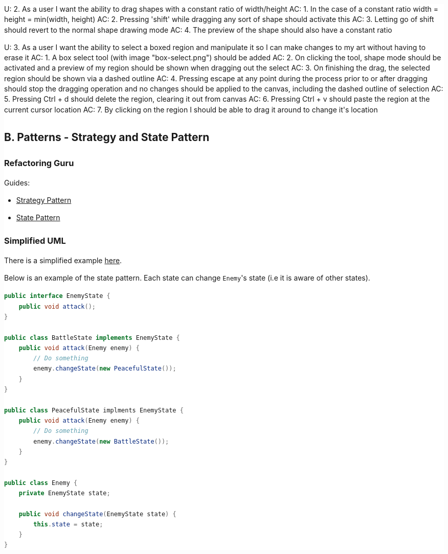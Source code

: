 
U: 2. As a user I want the ability to drag shapes with a constant ratio of width/height
    AC: 1. In the case of a constant ratio width = height = min(width, height)
    AC: 2. Pressing 'shift' while dragging any sort of shape should activate this
    AC: 3. Letting go of shift should revert to the normal shape drawing mode
    AC: 4. The preview of the shape should also have a constant ratio

U: 3. As a user I want the ability to select a boxed region and manipulate it so I can make changes to my art without having to erase it
    AC: 1. A box select tool (with image "box-select.png") should be added
    AC: 2. On clicking the tool, shape mode should be activated and a preview of my region should be shown when dragging out the select
    AC: 3. On finishing the drag, the selected region should be shown via a dashed outline
    AC: 4. Pressing escape at any point during the process prior to or after dragging should stop the dragging operation and no changes should be applied to the canvas, including the dashed outline of selection
    AC: 5. Pressing Ctrl + d should delete the region, clearing it out from canvas
    AC: 6. Pressing Ctrl + v should paste the region at the current cursor location
    AC: 7. By clicking on the region I should be able to drag it around to change it's location

## B. Patterns - Strategy and State Pattern

### Refactoring Guru

Guides:

- [Strategy Pattern](https://refactoring.guru/design-patterns/strategy)

- [State Pattern](https://refactoring.guru/design-patterns/state)

### Simplified UML

There is a simplified example [here](QuaintSimple.png).

Below is an example of the state pattern. Each state can change `Enemy`'s state (i.e it is aware of other states).

```java
public interface EnemyState {
    public void attack();
}

public class BattleState implements EnemyState {
    public void attack(Enemy enemy) {
        // Do something
        enemy.changeState(new PeacefulState());
    }
}

public class PeacefulState implments EnemyState {
    public void attack(Enemy enemy) {
        // Do something
        enemy.changeState(new BattleState());
    }
}

public class Enemy {
    private EnemyState state;
    
    public void changeState(EnemyState state) {
        this.state = state;
    }
}
```
